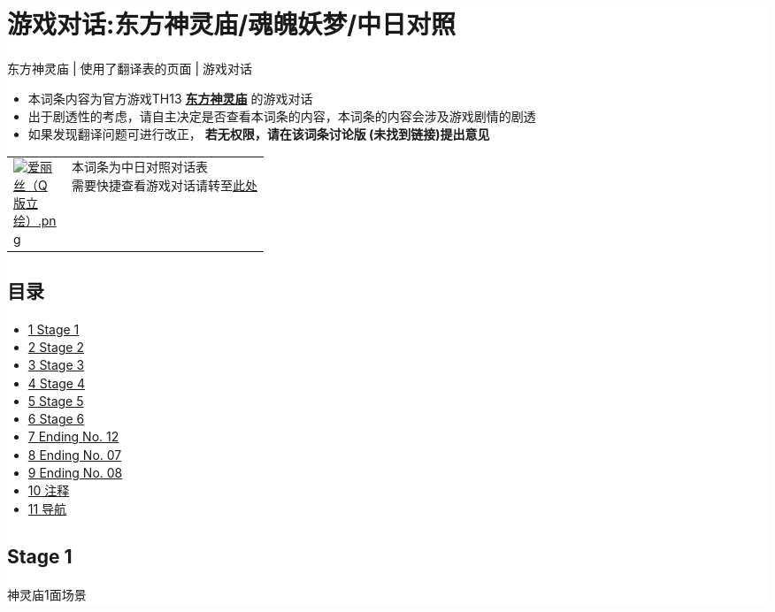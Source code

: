 # 游戏对话:东方神灵庙/魂魄妖梦/中日对照



东方神灵庙 | 使用了翻译表的页面 | 游戏对话

- 本词条内容为官方游戏TH13 **[东方神灵庙](./东方神灵庙.md)** 的游戏对话
- 出于剧透性的考虑，请自主决定是否查看本词条的内容，本词条的内容会涉及游戏剧情的剧透
- 如果发现翻译问题可进行改正， **若无权限，请在该词条讨论版 (未找到链接)提出意见** 


<table>
<tbody><tr>
<td class="mbox-image"><div style="width: 52px;">
  <a href="./文件-爱丽丝（Q版立绘）.png.md" class="image"><img alt="爱丽丝（Q版立绘）.png" src="https://upload.thwiki.cc/thumb/a/af/%E7%88%B1%E4%B8%BD%E4%B8%9D%EF%BC%88Q%E7%89%88%E7%AB%8B%E7%BB%98%EF%BC%89.png/50px-%E7%88%B1%E4%B8%BD%E4%B8%9D%EF%BC%88Q%E7%89%88%E7%AB%8B%E7%BB%98%EF%BC%89.png" decoding="async" loading="lazy" width="50" height="50" srcset="https://upload.thwiki.cc/thumb/a/af/%E7%88%B1%E4%B8%BD%E4%B8%9D%EF%BC%88Q%E7%89%88%E7%AB%8B%E7%BB%98%EF%BC%89.png/75px-%E7%88%B1%E4%B8%BD%E4%B8%9D%EF%BC%88Q%E7%89%88%E7%AB%8B%E7%BB%98%EF%BC%89.png 1.5x, https://upload.thwiki.cc/thumb/a/af/%E7%88%B1%E4%B8%BD%E4%B8%9D%EF%BC%88Q%E7%89%88%E7%AB%8B%E7%BB%98%EF%BC%89.png/100px-%E7%88%B1%E4%B8%BD%E4%B8%9D%EF%BC%88Q%E7%89%88%E7%AB%8B%E7%BB%98%EF%BC%89.png 2x" data-file-width="500" data-file-height="500"></a></div></td>
<td class="mbox-text" style="">本词条为中日对照对话表<br>需要快捷查看游戏对话请转至<a href="./游戏对话-东方神灵庙-魂魄妖梦.md" title="游戏对话:东方神灵庙/魂魄妖梦">此处</a></td>
</tr>
</tbody></table>


## 目录

- [1 Stage 1](#Stage_1)
- [2 Stage 2](#Stage_2)
- [3 Stage 3](#Stage_3)
- [4 Stage 4](#Stage_4)
- [5 Stage 5](#Stage_5)
- [6 Stage 6](#Stage_6)
- [7 Ending No. 12](#Ending_No._12)
- [8 Ending No. 07](#Ending_No._07)
- [9 Ending No. 08](#Ending_No._08)
- [10 注释](#注释)
- [11 导航](#导航)




## Stage 1
[](./文件-神灵庙1面场景.png.md)  [](./文件-神灵庙1面场景.png.md)神灵庙1面场景

